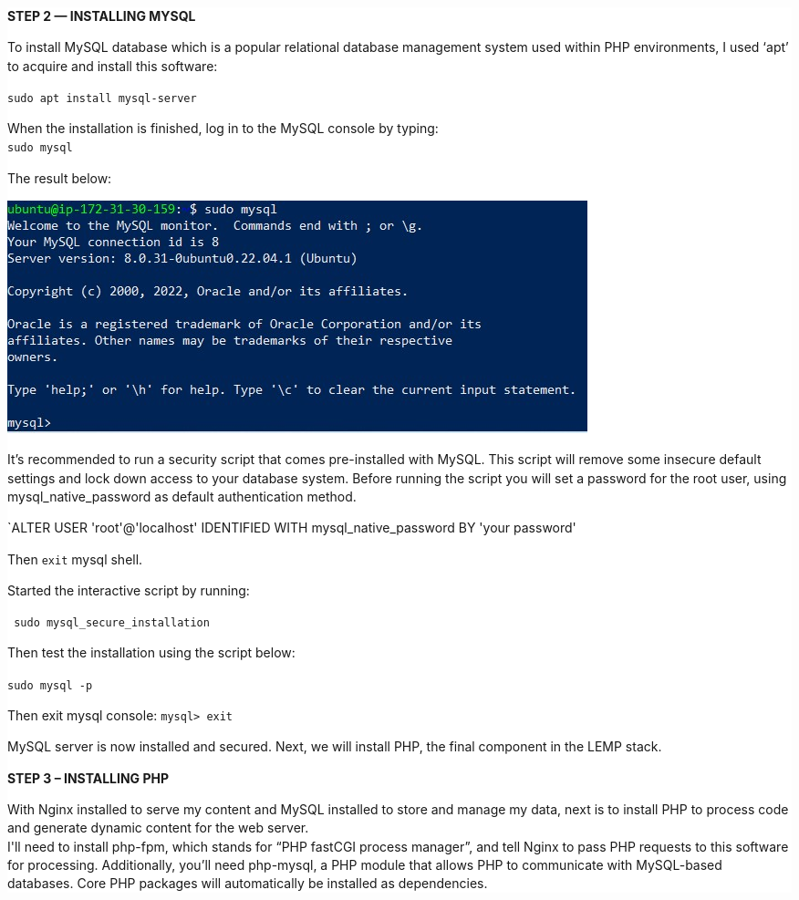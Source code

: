 
**STEP 2 — INSTALLING MYSQL**

To install MySQL database which is a popular relational database management system used within PHP environments,
I used ‘apt’ to acquire and install this software:

`sudo apt install mysql-server`     

When the installation is finished, log in to the MySQL console by typing:       
`sudo mysql`

The result below:

![login mysql](./images/login%20_mysql.jpg)     

It’s recommended to run a security script that comes pre-installed with MySQL. This script will remove some insecure default settings and lock down access to your database system. Before running the script you will set a password for the root user, using mysql_native_password as default authentication method.

`ALTER USER 'root'@'localhost' IDENTIFIED WITH mysql_native_password BY 'your password'

Then `exit` mysql shell.

Started the interactive script by running:

` sudo mysql_secure_installation`       

Then test the installation using the script below:      

`sudo mysql -p`

Then exit mysql console: 
`mysql> exit`

MySQL server is now installed and secured. Next, we will install PHP, the final component in the LEMP stack.

**STEP 3 – INSTALLING PHP**

With Nginx installed to serve my content and MySQL installed to store and manage my data, next is to install PHP to process code and generate dynamic content for the web server.       
I'll need to install php-fpm, which stands for “PHP fastCGI process manager”, and tell Nginx to pass PHP requests to this software for processing. Additionally, you’ll need php-mysql, a PHP module that allows PHP to communicate with MySQL-based databases. Core PHP packages will automatically be installed as dependencies.

